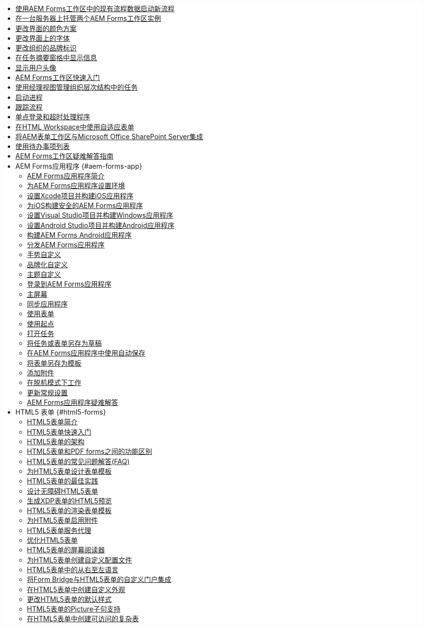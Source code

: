    + [使用AEM Forms工作区中的现有流程数据启动新流程](using/initiating-new-process-existing-process.md)
   + [在一台服务器上托管两个AEM Forms工作区实例](using/two-html-workspace-instances-one.md)
   + [更改界面的颜色方案](using/changing-color-scheme-interface.md)
   + [更改界面上的字体](using/changing-font-interface.md)
   + [更改组织的品牌标识](using/changing-organization-logo-branding.md)
   + [在任务摘要窗格中显示信息](using/displaying-information-task-summary-pane.md)
   + [显示用户头像](using/displaying-user-avatar.md)
   + [AEM Forms工作区快速入门](using/getting-started-livecycle-html-workspace.md)
   + [使用经理视图管理组织层次结构中的任务](using/tasks-organizational-hierarchy-using-manager.md)
   + [启动进程](using/starting-processes.md)
   + [跟踪流程](using/tracking-processes.md)
   + [单点登录和超时处理程序](using/single-sign-timeout-handlers.md)
   + [在HTML Workspace中使用自适应表单](using/using-adaptive-form-html-workspace.md)
   + [将AEM表单工作区与Microsoft Office SharePoint Server集成](using/integrating-aem-forms-workspace-with-microsoft-office-sharepoint-server.md)
   + [使用待办事项列表](using/todo-lists.md)
   + [AEM Forms工作区疑难解答指南](using/troubleshooting-guidelines-html-workspace.md)
+ AEM Forms应用程序 {#aem-forms-app}
   + [AEM Forms应用程序简介](using/aem-forms-app.md)
   + [为AEM Forms应用程序设置环境](using/setup-environment-mobile-workspace.md)
   + [设置Xcode项目并构建iOS应用程序](using/setup-xcode-project-build-installer.md)
   + [为iOS构建安全的AEM Forms应用程序](using/building-secure-mobile-workspace-app.md)
   + [设置Visual Studio项目并构建Windows应用程序](using/setup-visual-studio-project-build-installer.md)
   + [设置Android Studio项目并构建Android应用程序](using/setup-android-studio-project-build-installer.md)
   + [构建AEM Forms Android应用程序](using/setup-eclipse-project-build-installer.md)
   + [分发AEM Forms应用程序](using/distribute-mobile-workspace-app.md)
   + [手势自定义](using/gesture-customization.md)
   + [品牌化自定义](using/branding-customization.md)
   + [主题自定义](using/theme-customization.md)
   + [登录到AEM Forms应用程序](using/log-mobile-workspace.md)
   + [主屏幕](using/home-screen.md)
   + [同步应用程序](using/sync-app.md)
   + [使用表单](using/working-with-form.md)
   + [使用起点](using/working-with-startpoints.md)
   + [打开任务](using/open-task.md)
   + [将任务或表单另存为草稿](using/save-as-draft.md)
   + [在AEM Forms应用程序中使用自动保存](using/autosave-data-app.md)
   + [将表单另存为模板](using/save-forms-and-start-points-as-templates.md)
   + [添加附件](using/add-attachments.md)
   + [在脱机模式下工作](using/work-offline-mode.md)
   + [更新常规设置](using/update-general-settings.md)
   + [AEM Forms应用程序疑难解答](using/issues-aem-forms-app.md)
+ HTML5 表单 {#html5-forms}
   + [HTML5表单简介](using/introduction.md)
   + [HTML5表单快速入门](using/get-started.md)
   + [HTML5表单的架构](using/html5-forms-architecture.md)
   + [HTML5表单和PDF forms之间的功能区别](using/feature-differentiation-html5-forms-pdf-forms.md)
   + [HTML5表单的常见问题解答(FAQ)](using/faq.md)
   + [为HTML5表单设计表单模板](using/designing-form-template.md)
   + [HTML5表单的最佳实践](using/best-practices-for-html5-forms.md)
   + [设计无障碍HTML5表单](using/design-accessible-html5-forms.md)
   + [生成XDP表单的HTML5预览](using/preview-xdp-forms-html.md)
   + [HTML5表单的渲染表单模板](using/rendering-form-template.md)
   + [为HTML5表单启用附件](using/enabling-attachments-html5-form.md)
   + [HTML5表单服务代理](using/service-proxy.md)
   + [优化HTML5表单](using/optimize-html5-forms.md)
   + [HTML5表单的屏幕阅读器](using/screen-readers.md)
   + [为HTML5表单创建自定义配置文件](using/custom-profile.md)
   + [HTML5表单中的从右至左语言](using/right-left-languages.md)
   + [将Form Bridge与HTML5表单的自定义门户集成](using/integrate-form-bridge-forms-portal.md)
   + [在HTML5表单中创建自定义外观](using/custom-widgets.md)
   + [更改HTML5表单的默认样式](using/changing-default-styles.md)
   + [HTML5表单的Picture子句支持](using/picture-clause-support.md)
   + [在HTML5表单中创建可访问的复杂表](using/accessible-tables.md)